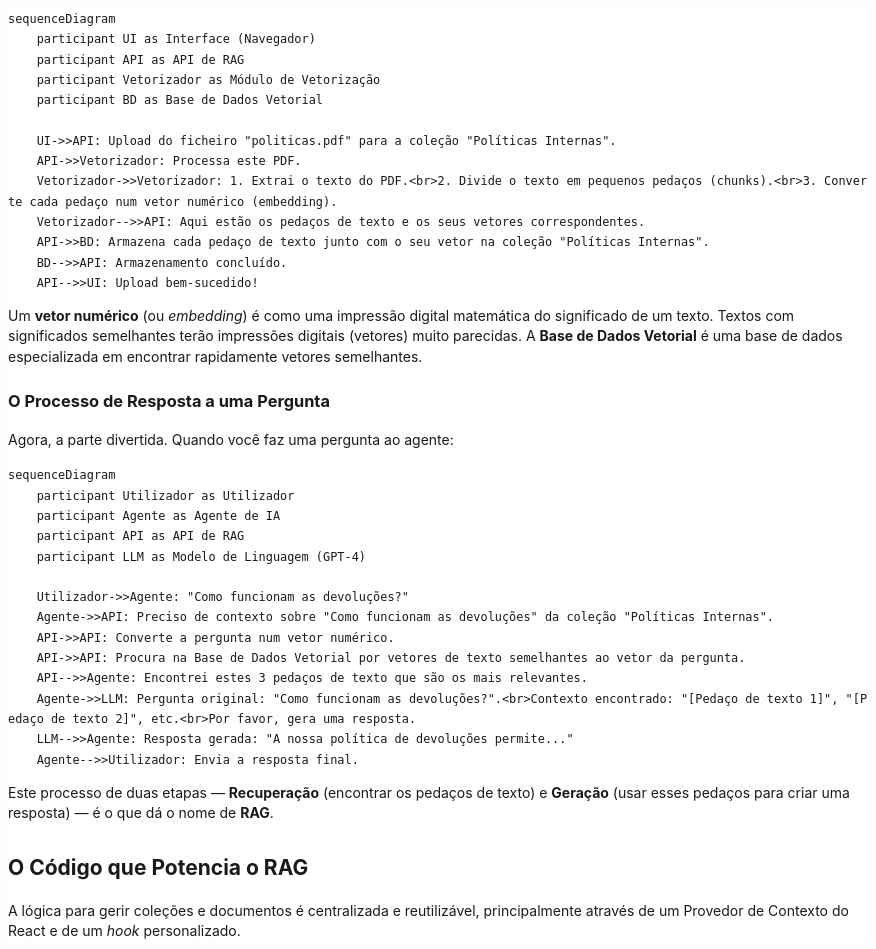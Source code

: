 ```mermaid
sequenceDiagram
    participant UI as Interface (Navegador)
    participant API as API de RAG
    participant Vetorizador as Módulo de Vetorização
    participant BD as Base de Dados Vetorial

    UI->>API: Upload do ficheiro "politicas.pdf" para a coleção "Políticas Internas".
    API->>Vetorizador: Processa este PDF.
    Vetorizador->>Vetorizador: 1. Extrai o texto do PDF.<br>2. Divide o texto em pequenos pedaços (chunks).<br>3. Converte cada pedaço num vetor numérico (embedding).
    Vetorizador-->>API: Aqui estão os pedaços de texto e os seus vetores correspondentes.
    API->>BD: Armazena cada pedaço de texto junto com o seu vetor na coleção "Políticas Internas".
    BD-->>API: Armazenamento concluído.
    API-->>UI: Upload bem-sucedido!
```

Um **vetor numérico** (ou *embedding*) é como uma impressão digital matemática do significado de um texto. Textos com significados semelhantes terão impressões digitais (vetores) muito parecidas. A **Base de Dados Vetorial** é uma base de dados especializada em encontrar rapidamente vetores semelhantes.

### O Processo de Resposta a uma Pergunta

Agora, a parte divertida. Quando você faz uma pergunta ao agente:

```mermaid
sequenceDiagram
    participant Utilizador as Utilizador
    participant Agente as Agente de IA
    participant API as API de RAG
    participant LLM as Modelo de Linguagem (GPT-4)

    Utilizador->>Agente: "Como funcionam as devoluções?"
    Agente->>API: Preciso de contexto sobre "Como funcionam as devoluções" da coleção "Políticas Internas".
    API->>API: Converte a pergunta num vetor numérico.
    API->>API: Procura na Base de Dados Vetorial por vetores de texto semelhantes ao vetor da pergunta.
    API-->>Agente: Encontrei estes 3 pedaços de texto que são os mais relevantes.
    Agente->>LLM: Pergunta original: "Como funcionam as devoluções?".<br>Contexto encontrado: "[Pedaço de texto 1]", "[Pedaço de texto 2]", etc.<br>Por favor, gera uma resposta.
    LLM-->>Agente: Resposta gerada: "A nossa política de devoluções permite..."
    Agente-->>Utilizador: Envia a resposta final.
```

Este processo de duas etapas — **Recuperação** (encontrar os pedaços de texto) e **Geração** (usar esses pedaços para criar uma resposta) — é o que dá o nome de **RAG**.

## O Código que Potencia o RAG

A lógica para gerir coleções e documentos é centralizada e reutilizável, principalmente através de um Provedor de Contexto do React e de um *hook* personalizado.
